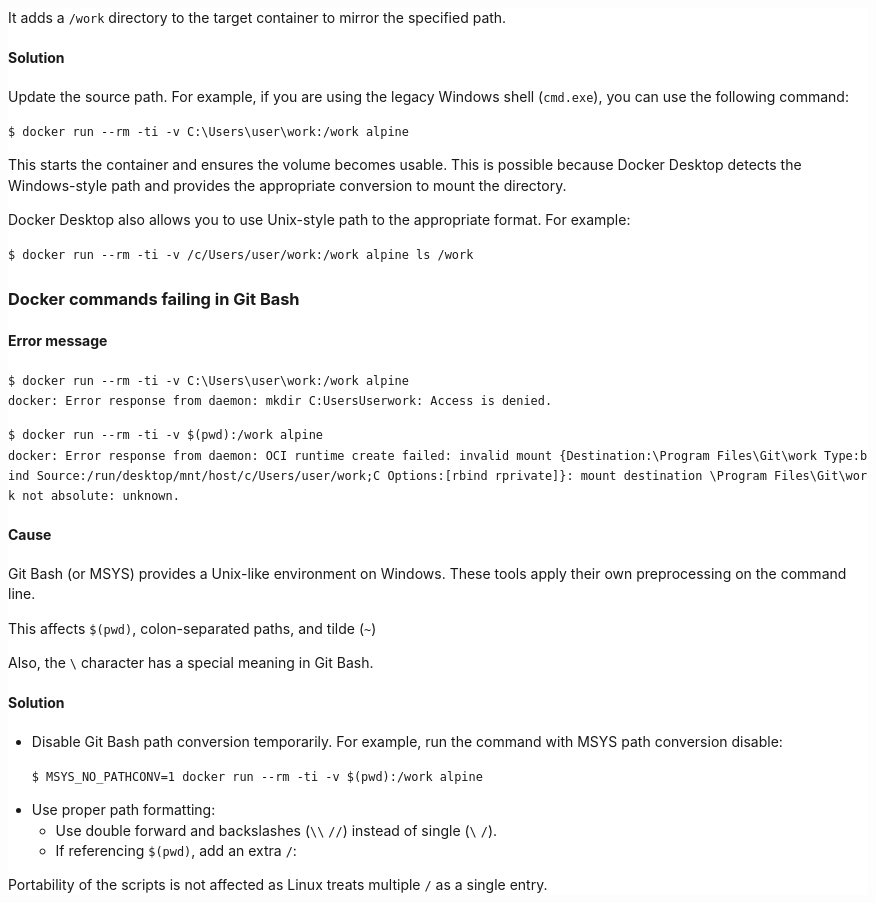 It adds a `/work` directory to the target container to mirror the specified path.

#### Solution

Update the source path. For example, if you are using 
the legacy Windows shell (`cmd.exe`), you can use the following command:

```console
$ docker run --rm -ti -v C:\Users\user\work:/work alpine
```

This starts the container and ensures the volume becomes usable. This is possible because Docker Desktop detects
the Windows-style path and provides the appropriate conversion to mount the directory.

Docker Desktop also allows you to use Unix-style path to the appropriate format. For example:

```console
$ docker run --rm -ti -v /c/Users/user/work:/work alpine ls /work
```

### Docker commands failing in Git Bash

#### Error message

```console
$ docker run --rm -ti -v C:\Users\user\work:/work alpine
docker: Error response from daemon: mkdir C:UsersUserwork: Access is denied.
```

```console
$ docker run --rm -ti -v $(pwd):/work alpine
docker: Error response from daemon: OCI runtime create failed: invalid mount {Destination:\Program Files\Git\work Type:bind Source:/run/desktop/mnt/host/c/Users/user/work;C Options:[rbind rprivate]}: mount destination \Program Files\Git\work not absolute: unknown.
```

#### Cause

Git Bash (or MSYS) provides a Unix-like environment on Windows. These tools apply their own
preprocessing on the command line. 

This affects `$(pwd)`, colon-separated paths, and tilde (`~`)

Also, the `\` character has a special meaning in Git Bash. 

#### Solution

 - Disable Git Bash path conversion temporarily. For example, run the command with MSYS path conversion disable:
    ```console
    $ MSYS_NO_PATHCONV=1 docker run --rm -ti -v $(pwd):/work alpine
    ```
 - Use proper path formatting:
    - Use double forward and backslashes (`\\` `//`) instead of single (`\` `/`).
    - If referencing `$(pwd)`, add an extra `/`:

Portability of the scripts is not affected as Linux treats multiple `/` as a single entry.
